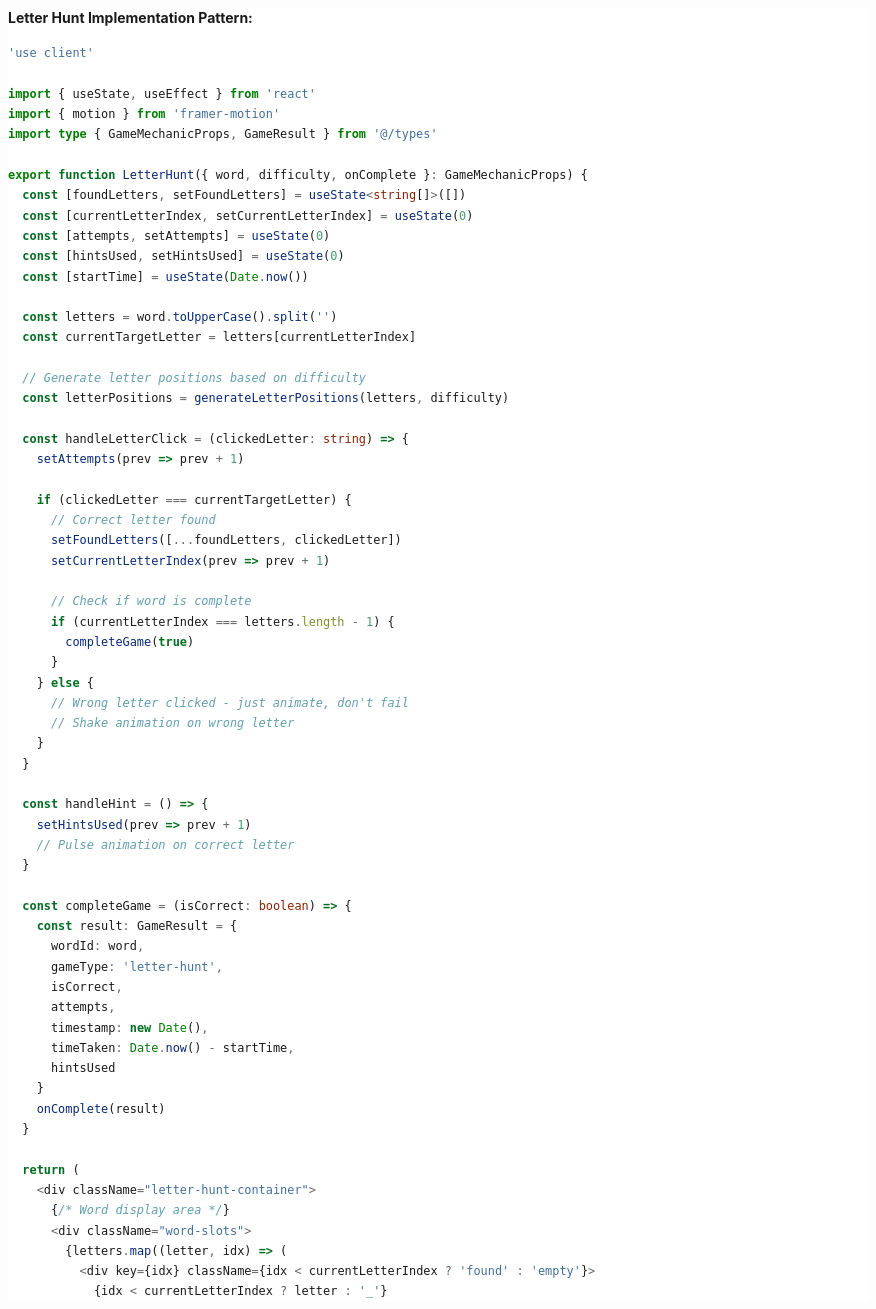 **Letter Hunt Implementation Pattern:**
```typescript
'use client'

import { useState, useEffect } from 'react'
import { motion } from 'framer-motion'
import type { GameMechanicProps, GameResult } from '@/types'

export function LetterHunt({ word, difficulty, onComplete }: GameMechanicProps) {
  const [foundLetters, setFoundLetters] = useState<string[]>([])
  const [currentLetterIndex, setCurrentLetterIndex] = useState(0)
  const [attempts, setAttempts] = useState(0)
  const [hintsUsed, setHintsUsed] = useState(0)
  const [startTime] = useState(Date.now())

  const letters = word.toUpperCase().split('')
  const currentTargetLetter = letters[currentLetterIndex]

  // Generate letter positions based on difficulty
  const letterPositions = generateLetterPositions(letters, difficulty)

  const handleLetterClick = (clickedLetter: string) => {
    setAttempts(prev => prev + 1)

    if (clickedLetter === currentTargetLetter) {
      // Correct letter found
      setFoundLetters([...foundLetters, clickedLetter])
      setCurrentLetterIndex(prev => prev + 1)

      // Check if word is complete
      if (currentLetterIndex === letters.length - 1) {
        completeGame(true)
      }
    } else {
      // Wrong letter clicked - just animate, don't fail
      // Shake animation on wrong letter
    }
  }

  const handleHint = () => {
    setHintsUsed(prev => prev + 1)
    // Pulse animation on correct letter
  }

  const completeGame = (isCorrect: boolean) => {
    const result: GameResult = {
      wordId: word,
      gameType: 'letter-hunt',
      isCorrect,
      attempts,
      timestamp: new Date(),
      timeTaken: Date.now() - startTime,
      hintsUsed
    }
    onComplete(result)
  }

  return (
    <div className="letter-hunt-container">
      {/* Word display area */}
      <div className="word-slots">
        {letters.map((letter, idx) => (
          <div key={idx} className={idx < currentLetterIndex ? 'found' : 'empty'}>
            {idx < currentLetterIndex ? letter : '_'}
```